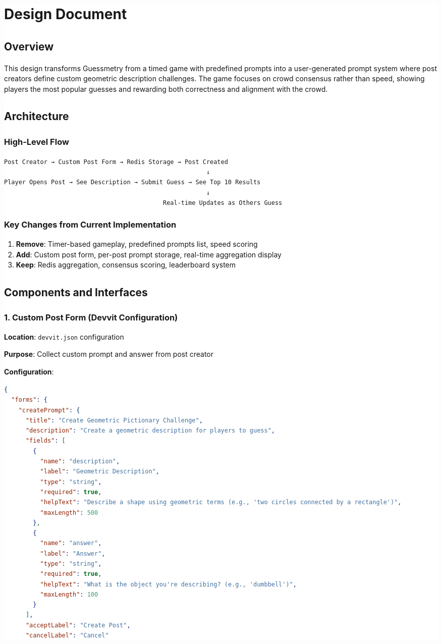 # Design Document

## Overview

This design transforms Guessmetry from a timed game with predefined prompts into a user-generated prompt system where post creators define custom geometric description challenges. The game focuses on crowd consensus rather than speed, showing players the most popular guesses and rewarding both correctness and alignment with the crowd.

## Architecture

### High-Level Flow

```
Post Creator → Custom Post Form → Redis Storage → Post Created
                                                        ↓
Player Opens Post → See Description → Submit Guess → See Top 10 Results
                                                        ↓
                                            Real-time Updates as Others Guess
```

### Key Changes from Current Implementation

1. **Remove**: Timer-based gameplay, predefined prompts list, speed scoring
2. **Add**: Custom post form, per-post prompt storage, real-time aggregation display
3. **Keep**: Redis aggregation, consensus scoring, leaderboard system

## Components and Interfaces

### 1. Custom Post Form (Devvit Configuration)

**Location**: `devvit.json` configuration

**Purpose**: Collect custom prompt and answer from post creator

**Configuration**:
```json
{
  "forms": {
    "createPrompt": {
      "title": "Create Geometric Pictionary Challenge",
      "description": "Create a geometric description for players to guess",
      "fields": [
        {
          "name": "description",
          "label": "Geometric Description",
          "type": "string",
          "required": true,
          "helpText": "Describe a shape using geometric terms (e.g., 'two circles connected by a rectangle')",
          "maxLength": 500
        },
        {
          "name": "answer",
          "label": "Answer",
          "type": "string",
          "required": true,
          "helpText": "What is the object you're describing? (e.g., 'dumbbell')",
          "maxLength": 100
        }
      ],
      "acceptLabel": "Create Post",
      "cancelLabel": "Cancel"
```